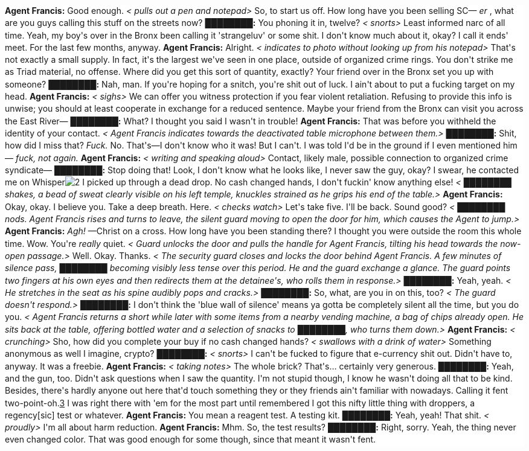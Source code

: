 **Agent Francis:** Good enough. _< pulls out a pen and notepad>_ So, to start us off. How long have you been selling SC— _er_ , what are you guys calling this stuff on the streets now?
**████████:** You phoning it in, twelve? _< snorts>_ Least informed narc of all time. Yeah, my boy's over in the Bronx been calling it 'strangeluv' or some shit. I don't know much about it, okay? I call it ends' meet. For the last few months, anyway.
**Agent Francis:** Alright. _< indicates to photo without looking up from his notepad>_ That's not exactly a small supply. In fact, it's the largest we've seen in one place, outside of organized crime rings. You don't strike me as Triad material, no offense. Where did you get this sort of quantity, exactly? Your friend over in the Bronx set you up with someone?
**████████:** Nah, man. If you're hoping for a snitch, you're shit out of luck. I ain't about to put a fucking target on my head.
**Agent Francis:** _< sighs>_ We can offer you witness protection if you fear violent retaliation. Refusing to provide this info is unwise; you should at least cooperate in exchange for a reduced sentence. Maybe your friend from the Bronx can visit you across the East River—
**████████:** What? I thought you said I wasn't in trouble!
**Agent Francis:** That was before you withheld the identity of your contact.
_< Agent Francis indicates towards the deactivated table microphone between them.>_
**████████:** Shit, how did I miss that? _Fuck._ No. That's—I don't know who it was! But I can't. I was told I'd be in the ground if I even mentioned him— _fuck, not again._
**Agent Francis:** _< writing and speaking aloud>_ Contact, likely male, possible connection to organized crime syndicate—
**████████:** Stop doing that! Look, I don't know what he looks like, I never saw the guy, okay? I swear, he contacted me on Whisper![2](javascript:;) I picked up through a dead drop. No cash changed hands, I don't fuckin' know anything else!
_< ████████ shakes, a bead of sweat clearly visible on his left temple, knuckles strained as he grips his end of the table.>_
**Agent Francis:** Okay, okay. I believe you. Take a deep breath. Here. _< checks watch>_ Let's take five. I'll be back. Sound good?
_< ████████ nods. Agent Francis rises and turns to leave, the silent guard moving to open the door for him, which causes the Agent to jump.>_
**Agent Francis:** _Agh!_ —Christ on a cross. How long have you been standing there? I thought you were outside the room this whole time. Wow. You're _really_ quiet.
_< Guard unlocks the door and pulls the handle for Agent Francis, tilting his head towards the now-open passage.>_
Well. Okay. Thanks.
_< The security guard closes and locks the door behind Agent Francis. A few minutes of silence pass, ████████ becoming visibly less tense over this period. He and the guard exchange a glance. The guard points two fingers at his own eyes and then redirects them at the detainee's, who rolls them in response.>_
**████████:** Yeah, yeah.
_< He stretches in the seat as his spine audibly pops and cracks.>_
**████████:** So, what, are you in on this, too?
_< The guard doesn't respond.>_
**████████:** I don't think the 'blue wall of silence' means ya gotta be completely silent all the time, but you do you.
_< Agent Francis returns a short while later with some items from a nearby vending machine, a bag of chips already open. He sits back at the table, offering bottled water and a selection of snacks to ████████, who turns them down.>_
**Agent Francis:** _< crunching>_ Sho, how did you complete your buy if no cash changed hands? _< swallows with a drink of water>_ Something anonymous as well I imagine, crypto?
**████████:** _< snorts>_ I can't be fucked to figure that e-currency shit out. Didn't have to, anyway. It was a freebie.
**Agent Francis:** _< taking notes>_ The whole brick? That's… certainly very generous.
**████████:** Yeah, and the gun, too. Didn't ask questions when I saw the quantity. I'm not stupid though, I know he wasn't doing all that to be kind.
Besides, there's hardly anyone out here that'd touch something they or they friends ain't familiar with nowadays. Calling it fent two-point-oh.[3](javascript:;) I was right there with 'em for the most part until remembered I got this nifty little thing with droppers, a regency[sic] test or whatever.
**Agent Francis:** You mean a reagent test. A testing kit.
**████████:** Yeah, yeah! That shit. _< proudly>_ I'm all about harm reduction.
**Agent Francis:** Mhm. So, the test results?
**████████:** Right, sorry. Yeah, the thing never even changed color. That was good enough for some though, since that meant it wasn't fent.